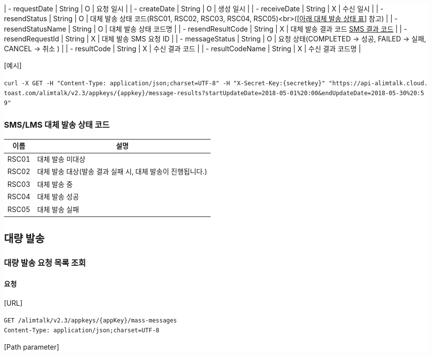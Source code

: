 | - requestDate      | String  |    O     | 요청 일시                                                                                                                                                                  |
| - createDate       | String  |    O     | 생성 일시                                                                                                                                                                  |
| - receiveDate      | String  |    X     | 수신 일시                                                                                                                                                                  |
| - resendStatus     | String  |    O     | 대체 발송 상태 코드(RSC01, RSC02, RSC03, RSC04, RSC05)\<br\>([[아래 대체 발송 상태 표](http://docs.toast.com/ko/Notification/KakaoTalk%20Bizmessage/ko/alimtalk-api-guide/#smslms)] 참고) |
| - resendStatusName | String  |    O     | 대체 발송 상태 코드명                                                                                                                                                           |
| - resendResultCode | String  |    X     | 대체 발송 결과 코드 [SMS 결과 코드](https://docs.toast.com/ko/Notification/SMS/ko/error-code/#api)                                                                                 |
| - resendRequestId  | String  |    X     | 대체 발송 SMS 요청 ID                                                                                                                                                        |
| - messageStatus    | String  |    O     | 요청 상태(COMPLETED -\> 성공, FAILED -\> 실패, CANCEL -\> 취소 )                                                                                                                 |
| - resultCode       | String  |    X     | 수신 결과 코드                                                                                                                                                               |
| - resultCodeName   | String  |    X     | 수신 결과 코드명                                                                                                                                                              |

[예시]

```
curl -X GET -H "Content-Type: application/json;charset=UTF-8" -H "X-Secret-Key:{secretkey}" "https://api-alimtalk.cloud.toast.com/alimtalk/v2.3/appkeys/{appkey}/message-results?startUpdateDate=2018-05-01%20:00&endUpdateDate=2018-05-30%20:59"
```

### SMS/LMS 대체 발송 상태 코드

| 이름    | 	설명                                  |
|-------|--------------------------------------|
| RSC01 | 	대체 발송 미대상                           |
| RSC02 | 	대체 발송 대상(발송 결과 실패 시, 대체 발송이 진행됩니다.) |
| RSC03 | 	대체 발송 중                             |
| RSC04 | 	대체 발송 성공                            |
| RSC05 | 	대체 발송 실패                            |

## 대량 발송

### 대량 발송 요청 목록 조회

#### 요청

[URL]

```
GET /alimtalk/v2.3/appkeys/{appKey}/mass-messages
Content-Type: application/json;charset=UTF-8
```

[Path parameter]
